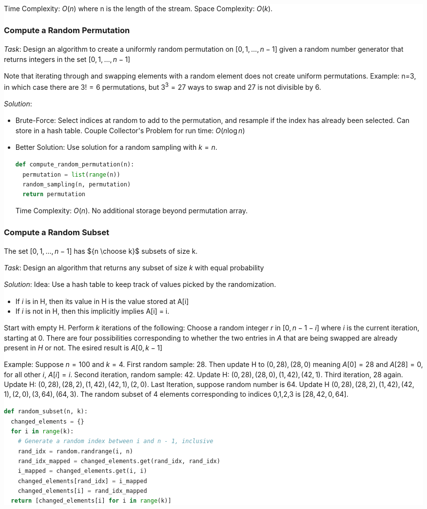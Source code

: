 ```python
```

Time Complexity: $O(n)$ where n is the length of the stream. Space Complexity: $O(k)$. 

### Compute a Random Permutation

*Task*: Design an algorithm to create a uniformly random permutation on $[0, 1, \ldots, n-1]$ given a random number generator that returns integers in the set $[0, 1, \ldots, n-1]$ 

Note that iterating through and swapping elements with a random element does not create uniform permutations. Example: n=3, in which case there are $3! = 6$ permutations, but $3^3=27$ ways to swap and 27 is not divisible by 6.

*Solution*:

* Brute-Force: Select indices at random to add to the permutation, and resample if the index has already been selected. Can store in a hash table. Couple Collector's Problem for run time: $O(n \log n)$ 

* Better Solution: Use solution for a random sampling with $k = n$. 

  ```python
  def compute_random_permutation(n):
    permutation = list(range(n))
    random_sampling(n, permutation)
    return permutation
  ```

  Time Complexity: $O(n)$. No additional storage beyond permutation array.

### Compute a Random Subset

The set $[0,1,\ldots,n-1]$ has ${n \choose k}$ subsets of size k.

*Task*: Design an algorithm that returns any subset of size $k$ with equal probability

*Solution*: Idea: Use a hash table to keep track of values picked by the randomization. 

* If $i$ is in H, then its value in H is the value stored at A[i]
* If $i$ is not in H, then this implicitly implies A[i] = i.

Start with empty H. Perform $k$ iterations of the following: Choose a random integer $r$ in $[0, n-1-i]$ where $i$ is the current iteration, starting at 0. There are four possibilities corresponding to whether the two entries in $A$ that are being swapped are already present in $H$ or not. The esired result is $A[0,k-1]$

Example: Suppose $n=100$ and $k=4$. First random sample: 28. Then update H to $(0, 28), (28, 0)$  meaning $A[0] = 28$ and $A[28] = 0$, for all other $i$, $A[i] = i$. Second iteration, random sample: 42. Update H: $(0,28), (28,0), (1,42), (42,1)$. Third iteration, 28 again. Update H: $(0,28),(28,2), (1,42), (42, 1), (2, 0)$.  Last Iteration, suppose random number is 64. Update H $(0,28), (28, 2), (1, 42), (42, 1), (2, 0), (3, 64), (64, 3)$. The random subset of 4 elements corresponding to indices 0,1,2,3 is $[28, 42, 0, 64]$.

```python
def random_subset(n, k):
  changed_elements = {}
  for i in range(k):
    # Generate a random index between i and n - 1, inclusive
    rand_idx = random.randrange(i, n)
    rand_idx_mapped = changed_elements.get(rand_idx, rand_idx)
    i_mapped = changed_elements.get(i, i)
    changed_elements[rand_idx] = i_mapped
    changed_elements[i] = rand_idx_mapped
  return [changed_elements[i] for i in range(k)]
```
